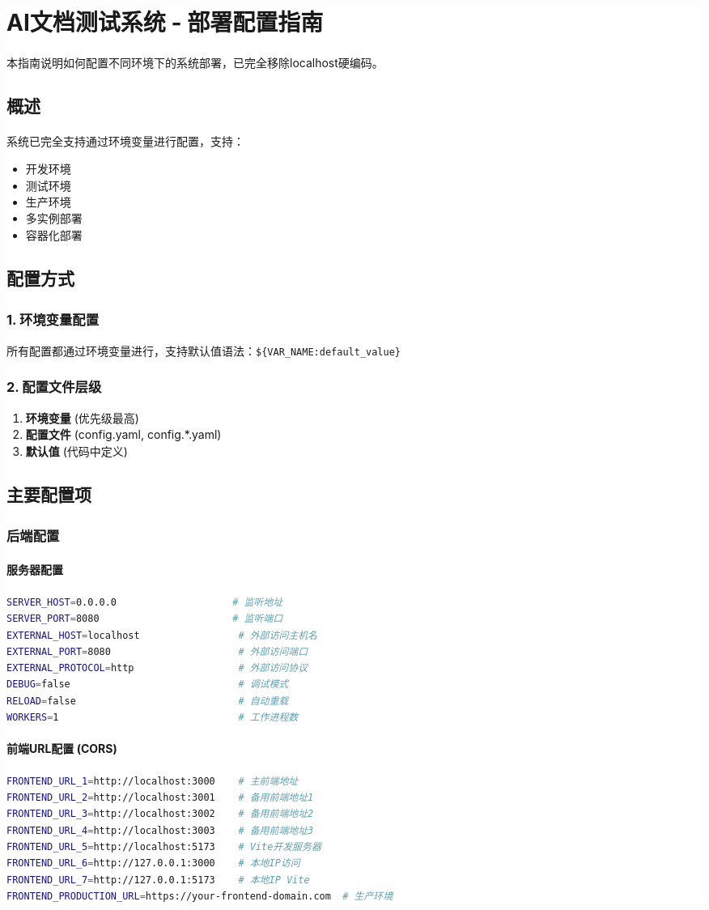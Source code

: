 # AI文档测试系统 - 部署配置指南

本指南说明如何配置不同环境下的系统部署，已完全移除localhost硬编码。

## 概述

系统已完全支持通过环境变量进行配置，支持：
- 开发环境
- 测试环境
- 生产环境
- 多实例部署
- 容器化部署

## 配置方式

### 1. 环境变量配置

所有配置都通过环境变量进行，支持默认值语法：`${VAR_NAME:default_value}`

### 2. 配置文件层级

1. **环境变量** (优先级最高)
2. **配置文件** (config.yaml, config.*.yaml)
3. **默认值** (代码中定义)

## 主要配置项

### 后端配置

#### 服务器配置
```bash
SERVER_HOST=0.0.0.0                    # 监听地址
SERVER_PORT=8080                       # 监听端口
EXTERNAL_HOST=localhost                 # 外部访问主机名
EXTERNAL_PORT=8080                      # 外部访问端口
EXTERNAL_PROTOCOL=http                  # 外部访问协议
DEBUG=false                             # 调试模式
RELOAD=false                            # 自动重载
WORKERS=1                               # 工作进程数
```

#### 前端URL配置 (CORS)
```bash
FRONTEND_URL_1=http://localhost:3000    # 主前端地址
FRONTEND_URL_2=http://localhost:3001    # 备用前端地址1
FRONTEND_URL_3=http://localhost:3002    # 备用前端地址2
FRONTEND_URL_4=http://localhost:3003    # 备用前端地址3
FRONTEND_URL_5=http://localhost:5173    # Vite开发服务器
FRONTEND_URL_6=http://127.0.0.1:3000    # 本地IP访问
FRONTEND_URL_7=http://127.0.0.1:5173    # 本地IP Vite
FRONTEND_PRODUCTION_URL=https://your-frontend-domain.com  # 生产环境
```
